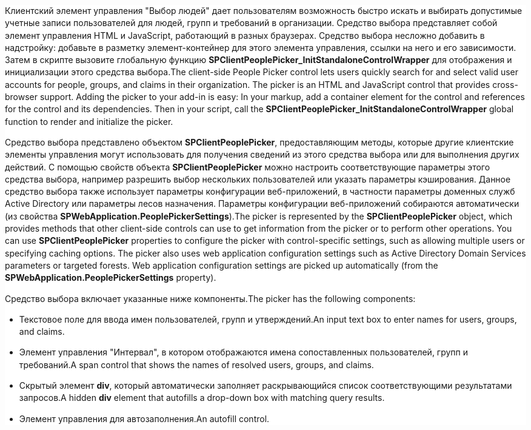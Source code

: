 <span data-ttu-id="d3288-p103">Клиентский элемент управления "Выбор людей" дает пользователям возможность быстро искать и выбирать допустимые учетные записи пользователей для людей, групп и требований в организации. Средство выбора представляет собой элемент управления HTML и JavaScript, работающий в разных браузерах. Средство выбора несложно добавить в надстройку: добавьте в разметку элемент-контейнер для этого элемента управления, ссылки на него и его зависимости. Затем в скрипте вызовите глобальную функцию **SPClientPeoplePicker_InitStandaloneControlWrapper** для отображения и инициализации этого средства выбора.</span><span class="sxs-lookup"><span data-stu-id="d3288-p103">The client-side People Picker control lets users quickly search for and select valid user accounts for people, groups, and claims in their organization. The picker is an HTML and JavaScript control that provides cross-browser support. Adding the picker to your add-in is easy: In your markup, add a container element for the control and references for the control and its dependencies. Then in your script, call the  **SPClientPeoplePicker_InitStandaloneControlWrapper** global function to render and initialize the picker.</span></span>
 

 
<span data-ttu-id="d3288-p104">Средство выбора представлено объектом **SPClientPeoplePicker**, предоставляющим методы, которые другие клиентские элементы управления могут использовать для получения сведений из этого средства выбора или для выполнения других действий. С помощью свойств объекта **SPClientPeoplePicker** можно настроить соответствующие параметры этого средства выбора, например разрешить выбор нескольких пользователей или указать параметры кэширования. Данное средство выбора также использует параметры конфигурации веб-приложений, в частности параметры доменных служб Active Directory или параметры лесов назначения. Параметры конфигурации веб-приложений собираются автоматически (из свойства **SPWebApplication.PeoplePickerSettings**).</span><span class="sxs-lookup"><span data-stu-id="d3288-p104">The picker is represented by the  **SPClientPeoplePicker** object, which provides methods that other client-side controls can use to get information from the picker or to perform other operations. You can use **SPClientPeoplePicker** properties to configure the picker with control-specific settings, such as allowing multiple users or specifying caching options. The picker also uses web application configuration settings such as Active Directory Domain Services parameters or targeted forests. Web application configuration settings are picked up automatically (from the **SPWebApplication.PeoplePickerSettings** property).</span></span>
 

 
<span data-ttu-id="d3288-119">Средство выбора включает указанные ниже компоненты.</span><span class="sxs-lookup"><span data-stu-id="d3288-119">The picker has the following components:</span></span>
 

 

- <span data-ttu-id="d3288-120">Текстовое поле для ввода имен пользователей, групп и утверждений.</span><span class="sxs-lookup"><span data-stu-id="d3288-120">An input text box to enter names for users, groups, and claims.</span></span>
    
 
- <span data-ttu-id="d3288-121">Элемент управления "Интервал", в котором отображаются имена сопоставленных пользователей, групп и требований.</span><span class="sxs-lookup"><span data-stu-id="d3288-121">A span control that shows the names of resolved users, groups, and claims.</span></span>
    
 
- <span data-ttu-id="d3288-122">Скрытый элемент **div**, который автоматически заполняет раскрывающийся список соответствующими результатами запросов.</span><span class="sxs-lookup"><span data-stu-id="d3288-122">A hidden  **div** element that autofills a drop-down box with matching query results.</span></span>
    
 
- <span data-ttu-id="d3288-123">Элемент управления для автозаполнения.</span><span class="sxs-lookup"><span data-stu-id="d3288-123">An autofill control.</span></span>
    